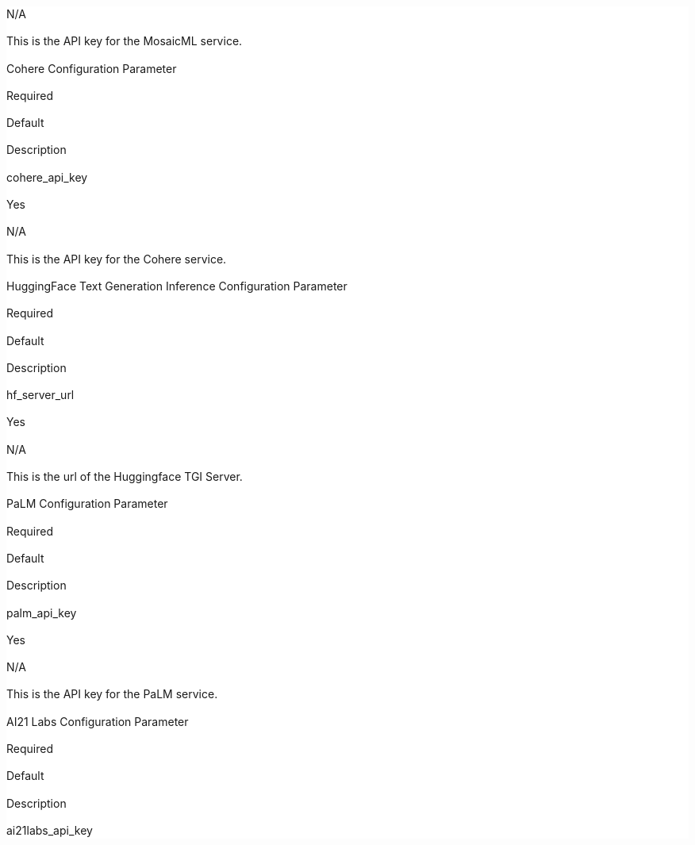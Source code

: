 N/A

This is the API key for the MosaicML service.

Cohere
Configuration Parameter

Required

Default

Description

cohere_api_key

Yes

N/A

This is the API key for the Cohere service.

HuggingFace Text Generation Inference
Configuration Parameter

Required

Default

Description

hf_server_url

Yes

N/A

This is the url of the Huggingface TGI Server.

PaLM
Configuration Parameter

Required

Default

Description

palm_api_key

Yes

N/A

This is the API key for the PaLM service.

AI21 Labs
Configuration Parameter

Required

Default

Description

ai21labs_api_key
